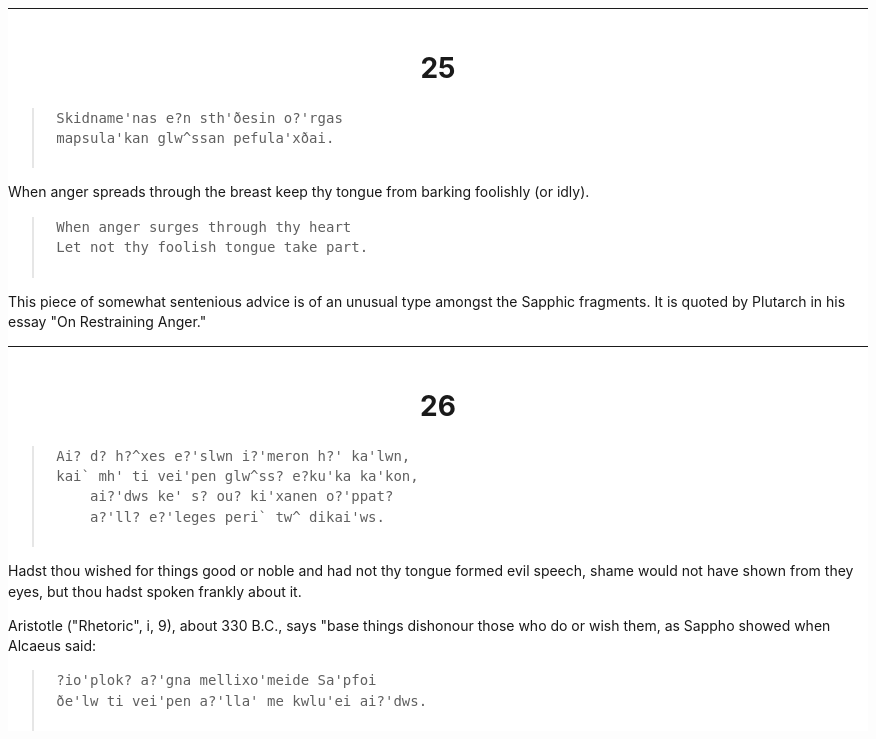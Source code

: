 
 <hr>
 <center><h1><a name="25">25</a></h1></center>
 
 <blockquote>
 <pre>
 Skidname'nas e?n sth'ðesin o?'rgas
 mapsula'kan glw^ssan pefula'xðai.
 </pre>
 </blockquote>
 
 <p>When anger spreads through the breast keep thy
 tongue from barking foolishly (or idly).
 
 </p><blockquote>
 <pre>
 When anger surges through thy heart
 Let not thy foolish tongue take part.
 </pre>
 </blockquote>
 
 <p>
 This piece of somewhat sentenious advice is of an
 unusual type amongst the Sapphic fragments. It is
 quoted by Plutarch in his essay "On Restraining Anger."
 
 </p><hr>
 <center><h1><a name="26">26</a></h1></center>
 
 <blockquote>
 <pre>
 Ai? d? h?^xes e?'slwn i?'meron h?' ka'lwn,
 kai` mh' ti vei'pen glw^ss? e?ku'ka ka'kon,
     ai?'dws ke' s? ou? ki'xanen o?'ppat?
     a?'ll? e?'leges peri` tw^ dikai'ws.
 </pre>
 </blockquote>
 
 <p>
 Hadst thou wished for things good or noble and had not
 thy tongue formed evil speech, shame would not have shown
 from they eyes, but thou hadst spoken frankly about it.
 </p>
 
 <p>
 Aristotle ("Rhetoric", i, 9), about 330 B.C., says "base
 things dishonour those who do or wish them, as Sappho
 showed when Alcaeus said:
 
 
 </p><blockquote>
 <pre>
 ?io'plok? a?'gna mellixo'meide Sa'pfoi
 ðe'lw ti vei'pen a?'lla' me kwlu'ei ai?'dws.
 </pre>
 </blockquote>
 